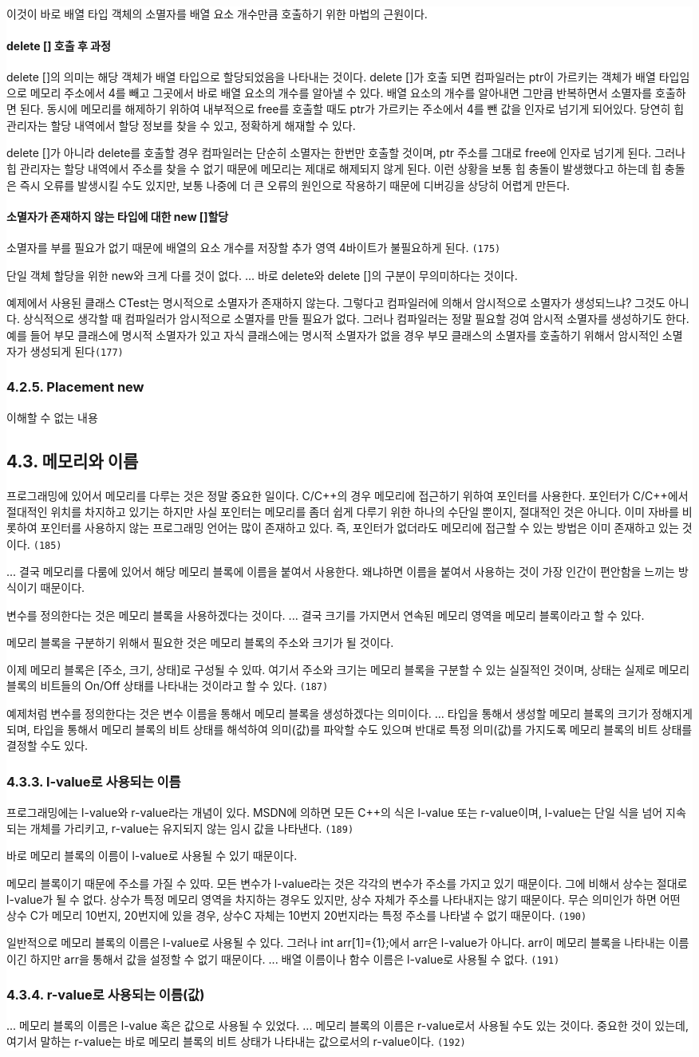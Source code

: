 이것이 바로 배열 타입 객체의 소멸자를 배열 요소 개수만큼 호출하기 위한 마법의 근원이다.

#### delete [] 호출 후 과정
delete []의 의미는 해당 객체가 배열 타입으로 할당되었음을 나타내는 것이다. delete []가 호출 되면 컴파일러는 ptr이 가르키는 객체가 배열 타입임으로 메모리 주소에서 4를 빼고 그곳에서 바로 배열 요소의 개수를 알아낼 수 있다. 배열 요소의 개수를 알아내면 그만큼 반복하면서 소멸자를 호출하면 된다. 동시에 메모리를 해제하기 위하여 내부적으로 free를 호출할 때도 ptr가 가르키는 주소에서 4를 뺀 값을 인자로 넘기게 되어있다. 당연히 힙 관리자는 할당 내역에서 할당 정보를 찾을 수 있고, 정확하게 해재할 수 있다.

delete []가 아니라 delete를 호출할 경우 컴파일러는 단순히 소멸자는 한번만 호출할 것이며, ptr 주소를 그대로 free에 인자로 넘기게 된다. 그러나 힙 관리자는 할당 내역에서 주소를 찾을 수 없기 때문에 메모리는 제대로 해제되지 않게 된다. 이런 상황을 보통 힙 충돌이 발생했다고 하는데 힙 충돌은 즉시 오류를 발생시킬 수도 있지만, 보통 나중에 더 큰 오류의 원인으로 작용하기 때문에 디버깅을 상당히 어렵게 만든다.

#### 소멸자가 존재하지 않는 타입에 대한 new []할당
소멸자를 부를 필요가 없기 때문에 배열의 요소 개수를 저장할 추가 영역 4바이트가 불필요하게 된다. `(175)`

단일 객체 할당을 위한 new와 크게 다를 것이 없다. ... 바로 delete와 delete []의 구분이 무의미하다는 것이다. 

예제에서 사용된 클래스 CTest는 명시적으로 소멸자가 존재하지 않는다. 그렇다고 컴파일러에 의해서 암시적으로 소멸자가 생성되느냐? 그것도 아니다. 상식적으로 생각할 때 컴파일러가 암시적으로 소멸자를 만들 필요가 없다. 그러나 컴파일러는 정말 필요할 겅여 암시적 소멸자를 생성하기도 한다. 예를 들어 부모 클래스에 명시적 소멸자가 있고 자식 클래스에는 명시적 소멸자가 없을 경우 부모 클래스의 소멸자를 호출하기 위해서 암시적인 소멸자가 생성되게 된다`(177)`

### 4.2.5. Placement new
이해할 수 없는 내용


## 4.3. 메모리와 이름
프로그래밍에 있어서 메모리를 다루는 것은 정말 중요한 일이다. C/C++의 경우 메모리에 접근하기 위하여 포인터를 사용한다. 포인터가 C/C++에서 절대적인 위치를 차지하고 있기는 하지만 사실 포인터는 메모리를 좀더 쉽게 다루기 위한 하나의 수단일 뿐이지, 절대적인 것은 아니다. 이미 자바를 비롯하여 포인터를 사용하지 않는 프로그래밍 언어는 많이 존재하고 있다. 즉, 포인터가 없더라도 메모리에 접근할 수 있는 방법은 이미 존재하고 있는 것이다. `(185)`

... 결국 메모리를 다룸에 있어서 해당 메모리 블록에 이름을 붙여서 사용한다. 왜냐하면 이름을 붙여서 사용하는 것이 가장 인간이 편안함을 느끼는 방식이기 때문이다.

변수를 정의한다는 것은 메모리 블록을 사용하겠다는 것이다. ... 결국 크기를 가지면서 연속된 메모리 영역을 메모리 블록이라고 할 수 있다.

메모리 블록을 구분하기 위해서 필요한 것은 메모리 블록의 주소와 크기가 될 것이다. 

이제 메모리 블록은 [주소, 크기, 상태]로 구성될 수 있따. 여기서 주소와 크기는 메모리 블록을 구분할 수 있는 실질적인 것이며, 상태는 실제로 메모리 블록의 비트들의 On/Off 상태를 나타내는 것이라고 할 수 있다. `(187)`

예제처럼 변수를 정의한다는 것은 변수 이름을 통해서 메모리 블록을 생성하겠다는 의미이다. ... 타입을 통해서 생성할 메모리 블록의 크기가 정해지게 되며, 타입을 통해서 메모리 블록의 비트 상태를 해석하여 의미(값)를 파악할 수도 있으며 반대로 특정 의미(값)를 가지도록 메모리 블록의 비트 상태를 결정할 수도 있다.

### 4.3.3. l-value로 사용되는 이름
프로그래밍에는 l-value와 r-value라는 개념이 있다. MSDN에 의하면 모든 C++의 식은 l-value 또는 r-value이며, l-value는 단일 식을 넘어 지속되는 개체를 가리키고, r-value는 유지되지 않는 임시 값을 나타낸다. `(189)`

바로 메모리 블록의 이름이 l-value로 사용될 수 있기 때문이다.

메모리 블록이기 때문에 주소를 가질 수 있따. 모든 변수가 l-value라는 것은 각각의 변수가 주소를 가지고 있기 때문이다. 그에 비해서 상수는 절대로 l-value가 될 수 없다. 상수가 특정 메모리 영역을 차지하는 경우도 있지만, 상수 자체가 주소를 나타내지는 않기 때문이다. 무슨 의미인가 하면 어떤 상수 C가 메모리 10번지, 20번지에 있을 경우, 상수C 자체는 10번지 20번지라는 특정 주소를 나타낼 수 없기 때문이다. `(190)`

일반적으로 메모리 블록의 이름은 l-value로 사용될 수 있다. 그러나 int arr[1]={1};에서 arr은 l-value가 아니다. arr이 메모리 블록을 나타내는 이름이긴 하지만 arr을 통해서 값을 설정할 수 없기 때문이다. ... 배열 이름이나 함수 이름은 l-value로 사용될 수 없다. `(191)`

### 4.3.4. r-value로 사용되는 이름(값)
... 메모리 블록의 이름은 l-value 혹은 값으로 사용될 수 있었다. ... 메모리 블록의 이름은 r-value로서 사용될 수도 있는 것이다. 중요한 것이 있는데, 여기서 말하는 r-value는 바로 메모리 블록의 비트 상태가 나타내는 값으로서의 r-value이다. `(192)`
